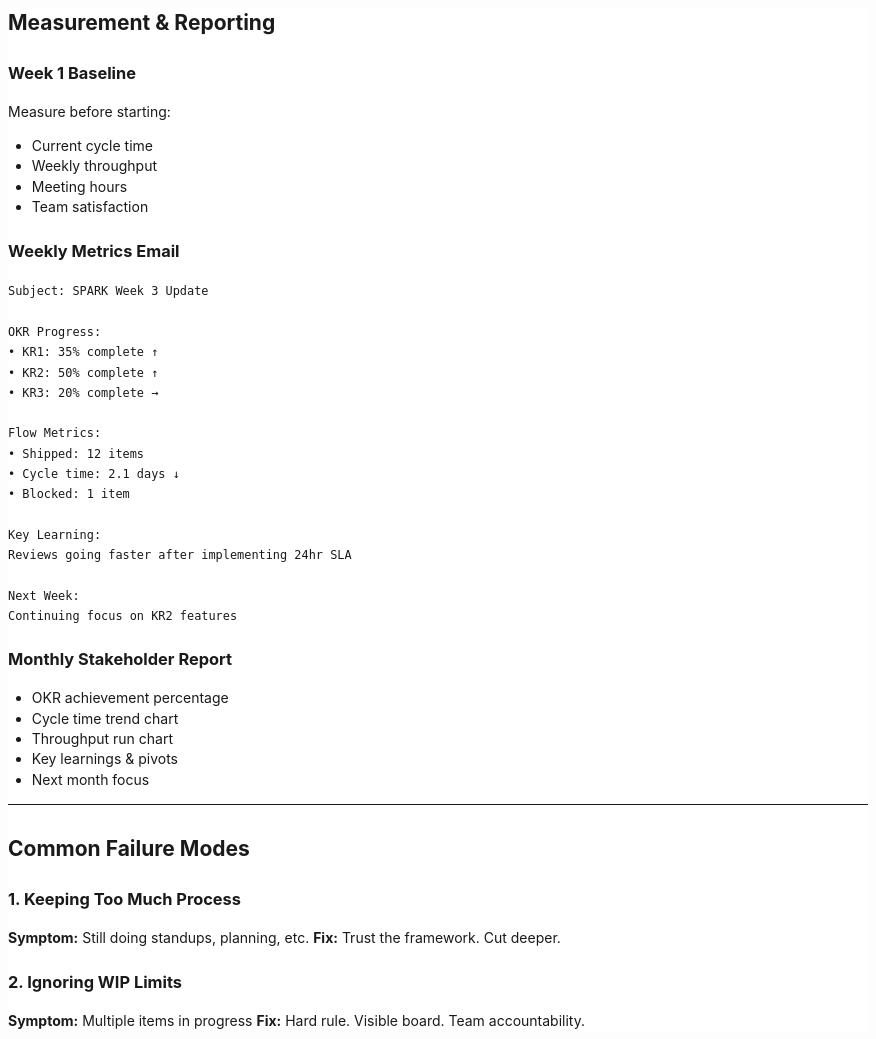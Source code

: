 ## Measurement & Reporting

### Week 1 Baseline
Measure before starting:
- Current cycle time
- Weekly throughput  
- Meeting hours
- Team satisfaction

### Weekly Metrics Email
```
Subject: SPARK Week 3 Update

OKR Progress:
• KR1: 35% complete ↑
• KR2: 50% complete ↑  
• KR3: 20% complete →

Flow Metrics:
• Shipped: 12 items
• Cycle time: 2.1 days ↓
• Blocked: 1 item

Key Learning:
Reviews going faster after implementing 24hr SLA

Next Week:
Continuing focus on KR2 features
```

### Monthly Stakeholder Report
- OKR achievement percentage
- Cycle time trend chart
- Throughput run chart
- Key learnings & pivots
- Next month focus

---

## Common Failure Modes

### 1. Keeping Too Much Process
**Symptom:** Still doing standups, planning, etc.
**Fix:** Trust the framework. Cut deeper.

### 2. Ignoring WIP Limits
**Symptom:** Multiple items in progress
**Fix:** Hard rule. Visible board. Team accountability.
